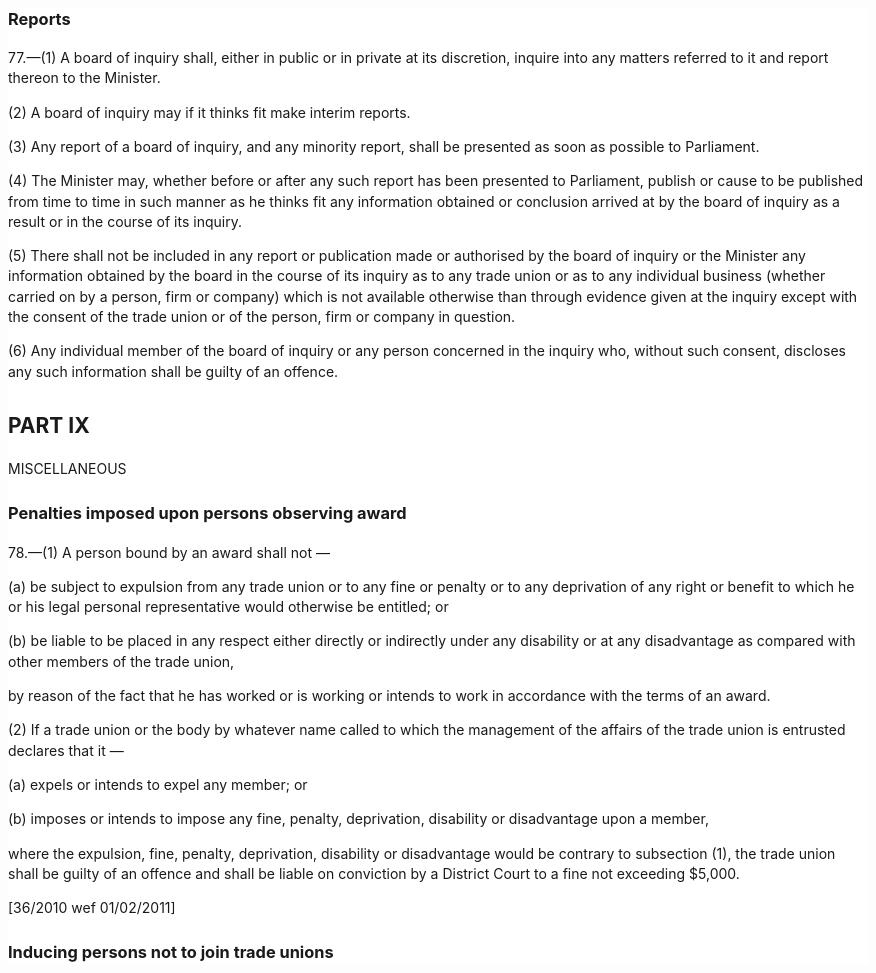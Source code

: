 ### Reports

77\.—(1) A board of inquiry shall, either in public or in private at its discretion, inquire into any matters referred to it and report thereon to the Minister.

(2) A board of inquiry may if it thinks fit make interim reports.

(3) Any report of a board of inquiry, and any minority report, shall be presented as soon as possible to Parliament.

(4) The Minister may, whether before or after any such report has been presented to Parliament, publish or cause to be published from time to time in such manner as he thinks fit any information obtained or conclusion arrived at by the board of inquiry as a result or in the course of its inquiry.

(5) There shall not be included in any report or publication made or authorised by the board of inquiry or the Minister any information obtained by the board in the course of its inquiry as to any trade union or as to any individual business (whether carried on by a person, firm or company) which is not available otherwise than through evidence given at the inquiry except with the consent of the trade union or of the person, firm or company in question.

(6) Any individual member of the board of inquiry or any person concerned in the inquiry who, without such consent, discloses any such information shall be guilty of an offence.

## PART IX

MISCELLANEOUS

### Penalties imposed upon persons observing award

78\.—(1) A person bound by an award shall not —

(a) be subject to expulsion from any trade union or to any fine or penalty or to any deprivation of any right or benefit to which he or his legal personal representative would otherwise be entitled; or

(b) be liable to be placed in any respect either directly or indirectly under any disability or at any disadvantage as compared with other members of the trade union,

by reason of the fact that he has worked or is working or intends to work in accordance with the terms of an award.

(2) If a trade union or the body by whatever name called to which the management of the affairs of the trade union is entrusted declares that it —

(a) expels or intends to expel any member; or

(b) imposes or intends to impose any fine, penalty, deprivation, disability or disadvantage upon a member,

where the expulsion, fine, penalty, deprivation, disability or disadvantage would be contrary to subsection (1), the trade union shall be guilty of an offence and shall be liable on conviction by a District Court to a fine not exceeding $5,000.

[36/2010 wef 01/02/2011]

### Inducing persons not to join trade unions
